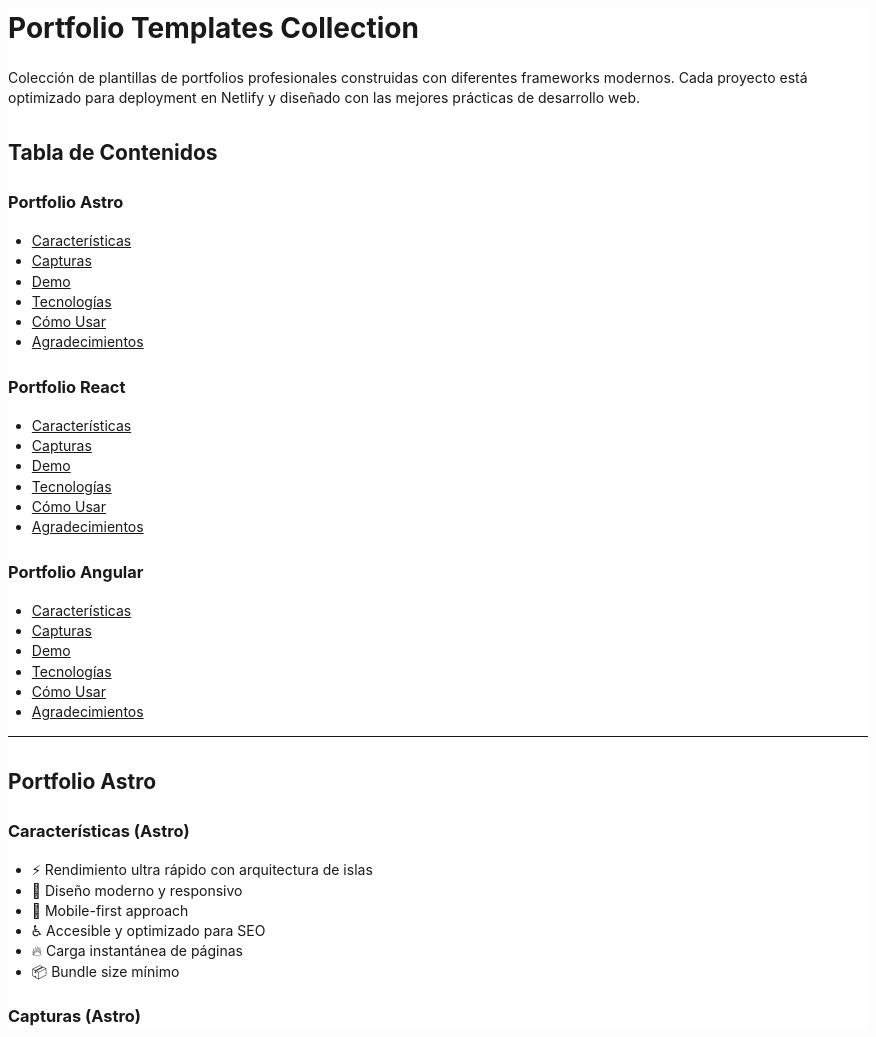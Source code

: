 # Portfolio Templates Collection

Colección de plantillas de portfolios profesionales construidas con diferentes frameworks modernos. Cada proyecto está optimizado para deployment en Netlify y diseñado con las mejores prácticas de desarrollo web.

## Tabla de Contenidos

### Portfolio Astro
- [Características](#características-astro)
- [Capturas](#capturas-astro)
- [Demo](#demo-astro)
- [Tecnologías](#tecnologías-astro)
- [Cómo Usar](#cómo-usar-astro)
- [Agradecimientos](#agradecimientos-astro)

### Portfolio React
- [Características](#características-react)
- [Capturas](#capturas-react)
- [Demo](#demo-react)
- [Tecnologías](#tecnologías-react)
- [Cómo Usar](#cómo-usar-react)
- [Agradecimientos](#agradecimientos-react)

### Portfolio Angular
- [Características](#características-angular)
- [Capturas](#capturas-angular)
- [Demo](#demo-angular)
- [Tecnologías](#tecnologías-angular)
- [Cómo Usar](#cómo-usar-angular)
- [Agradecimientos](#agradecimientos-angular)

---

## Portfolio Astro

### Características (Astro)

- ⚡ Rendimiento ultra rápido con arquitectura de islas
- 🎨 Diseño moderno y responsivo
- 📱 Mobile-first approach
- ♿ Accesible y optimizado para SEO
- 🔥 Carga instantánea de páginas
- 📦 Bundle size mínimo

### Capturas (Astro)
